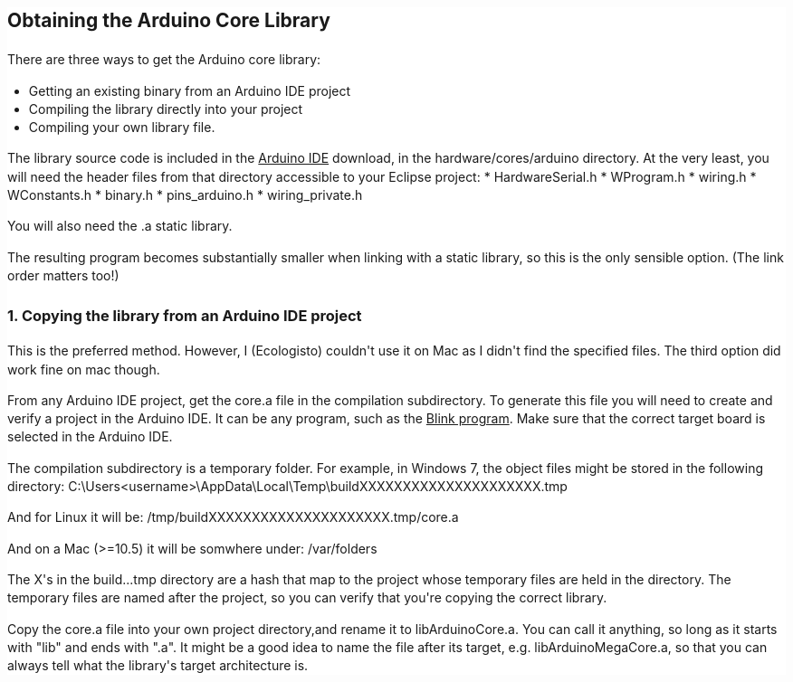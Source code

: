 ## Obtaining the Arduino Core Library


There are three ways to get the Arduino core library:
- Getting an existing binary from an Arduino IDE project
- Compiling the library directly into your project
- Compiling your own library file.


The library source code is included in the [Arduino IDE](http://arduino.cc/en/Main/Software) download, in the hardware/cores/arduino
 directory. At the very least, you will need the header files from that directory accessible to your Eclipse project:
    * HardwareSerial.h
    * WProgram.h
    * wiring.h
    * WConstants.h
    * binary.h
    * pins_arduino.h
    * wiring_private.h

You will also need the .a static library.


The resulting program becomes substantially smaller when linking with a static library, so this is the only sensible option. (The link order matters too!)

### 1. Copying the library from an Arduino IDE project


This is the preferred method. However, I (Ecologisto) couldn't use it on Mac as I didn't find the specified files. The third option did work fine on mac though.

From any Arduino IDE project, get the core.a file in the compilation subdirectory. To generate this file you will need to create and verify a project
 in the Arduino IDE. It can be any program, such as the [Blink program](http://www.arduino.cc/en/Tutorial/Blink).
 Make sure that the correct target board is selected in the Arduino IDE.


The compilation subdirectory is a temporary folder. For example, in Windows 7, the object files might be stored in the following directory:
 C:\Users\<username>\AppData\Local\Temp\buildXXXXXXXXXXXXXXXXXXXXX.tmp


And for Linux it will be:
 /tmp/buildXXXXXXXXXXXXXXXXXXXXX.tmp/core.a


And on a Mac (>=10.5) it will be somwhere under:
 /var/folders
 


The X's in the build...tmp directory are a hash that map to the project whose temporary files are held in the directory. The temporary files are named after the project, so you can verify that you're copying the correct library.

Copy the core.a file into your own project directory,and rename it to libArduinoCore.a. You can call it anything, so long as it starts with "lib" and ends with ".a". It might be a good idea to name the file
 after its target, e.g. libArduinoMegaCore.a, so that you can always tell what the library's target architecture is.
